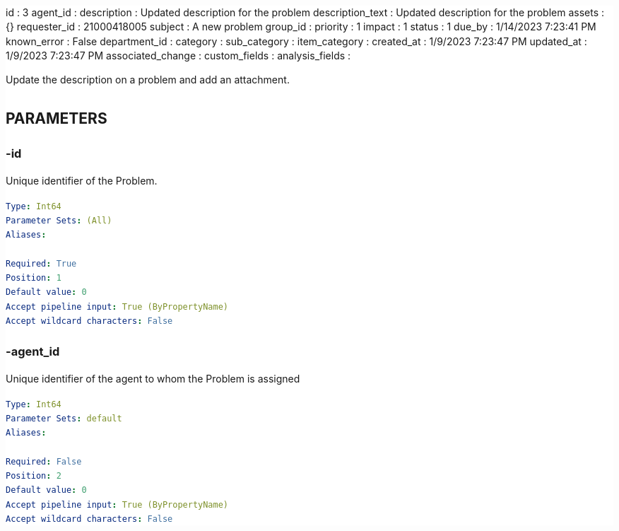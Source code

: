 id                : 3
agent_id          :
description       : Updated description for the problem
description_text  : Updated description for the problem
assets            : {}
requester_id      : 21000418005
subject           : A new problem
group_id          :
priority          : 1
impact            : 1
status            : 1
due_by            : 1/14/2023 7:23:41 PM
known_error       : False
department_id     :
category          :
sub_category      :
item_category     :
created_at        : 1/9/2023 7:23:47 PM
updated_at        : 1/9/2023 7:23:47 PM
associated_change :
custom_fields     :
analysis_fields   :

Update the description on a problem and add an attachment.

## PARAMETERS

### -id
Unique identifier of the Problem.

```yaml
Type: Int64
Parameter Sets: (All)
Aliases:

Required: True
Position: 1
Default value: 0
Accept pipeline input: True (ByPropertyName)
Accept wildcard characters: False
```

### -agent_id
Unique identifier of the agent to whom the Problem is assigned

```yaml
Type: Int64
Parameter Sets: default
Aliases:

Required: False
Position: 2
Default value: 0
Accept pipeline input: True (ByPropertyName)
Accept wildcard characters: False
```

